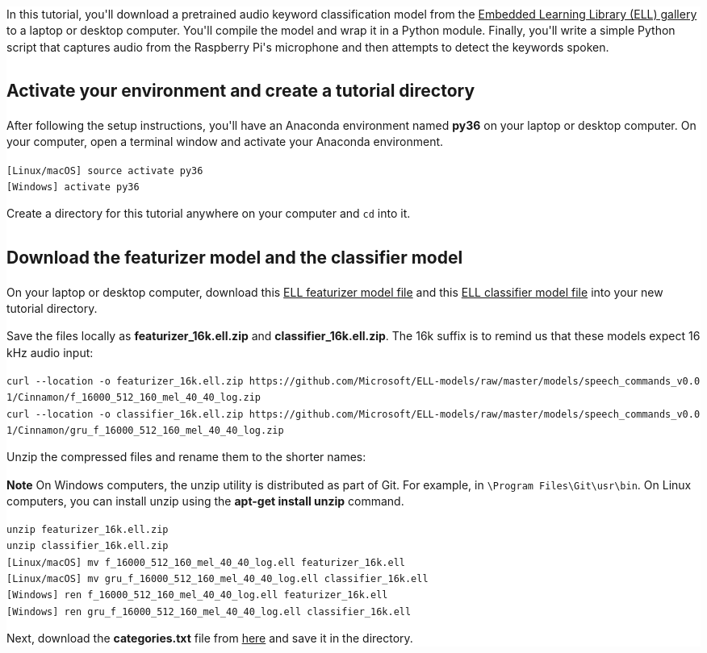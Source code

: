In this tutorial, you'll download a pretrained audio keyword classification model from the [Embedded Learning Library (ELL) gallery](/ELL/gallery/) to a laptop or desktop computer. 
You'll compile the model and wrap it in a Python module. 
Finally, you'll write a simple Python script that captures audio from the Raspberry Pi's microphone and then attempts to detect the keywords spoken.


## Activate your environment and create a tutorial directory

After following the setup instructions, you'll have an Anaconda environment named **py36** on your laptop or desktop computer. 
On your computer, open a terminal window and activate your Anaconda environment.


```shell
[Linux/macOS] source activate py36
[Windows] activate py36
```
Create a directory for this tutorial anywhere on your computer and `cd` into it.

## Download the featurizer model and the classifier model
On your laptop or desktop computer, download this [ELL featurizer model file](https://github.com/Microsoft/ELL-models/raw/master/models/speech_commands_v0.01/Cinnamon/f_16000_512_160_mel_40_40_log.zip) and this [ELL classifier model file](https://github.com/Microsoft/ELL-models/raw/master/models/speech_commands_v0.01/Cinnamon/gru_f_16000_512_160_mel_40_40_log.zip) into your new tutorial directory. 


Save the files locally as **featurizer_16k.ell.zip** and **classifier_16k.ell.zip**.
The 16k suffix is to remind us that these models expect 16 kHz audio input:

```shell
curl --location -o featurizer_16k.ell.zip https://github.com/Microsoft/ELL-models/raw/master/models/speech_commands_v0.01/Cinnamon/f_16000_512_160_mel_40_40_log.zip
curl --location -o classifier_16k.ell.zip https://github.com/Microsoft/ELL-models/raw/master/models/speech_commands_v0.01/Cinnamon/gru_f_16000_512_160_mel_40_40_log.zip
```

Unzip the compressed files and rename them to the shorter names:

**Note** On Windows computers, the unzip utility is distributed as part of Git. For example, in `\Program Files\Git\usr\bin`. 
On Linux computers, you can install unzip using the **apt-get install unzip** command.

```shell
unzip featurizer_16k.ell.zip
unzip classifier_16k.ell.zip
[Linux/macOS] mv f_16000_512_160_mel_40_40_log.ell featurizer_16k.ell
[Linux/macOS] mv gru_f_16000_512_160_mel_40_40_log.ell classifier_16k.ell
[Windows] ren f_16000_512_160_mel_40_40_log.ell featurizer_16k.ell
[Windows] ren gru_f_16000_512_160_mel_40_40_log.ell classifier_16k.ell
```

Next, download the **categories.txt** file from [here](https://github.com/Microsoft/ELL-models/raw/master/models/speech_commands_v0.01/categories.txt) and save it in the directory.
